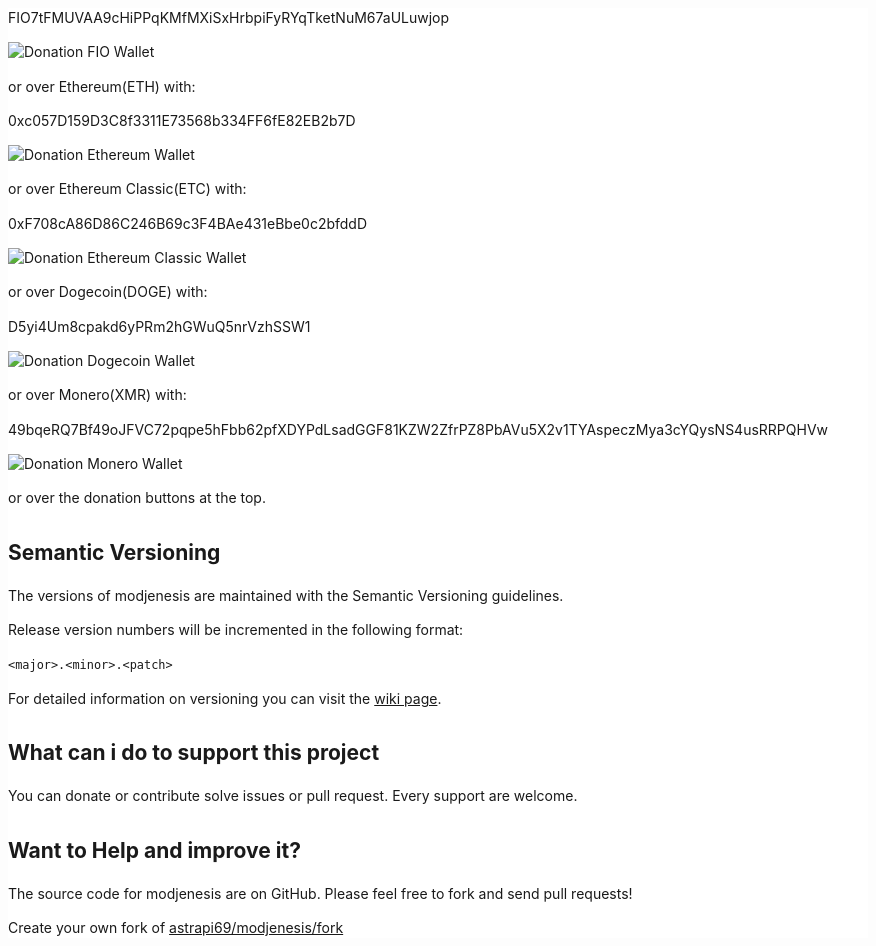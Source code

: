 FIO7tFMUVAA9cHiPPqKMfMXiSxHrbpiFyRYqTketNuM67aULuwjop

<img src="https://github.com/astrapi69/jgeohash/blob/master/src/main/resources/img/FIO7tFMUVAA9cHiPPqKMfMXiSxHrbpiFyRYqTketNuM67aULuwjop.png"
alt="Donation FIO Wallet" width="250"/>

or over Ethereum(ETH) with:

0xc057D159D3C8f3311E73568b334FF6fE82EB2b7D

<img src="https://github.com/astrapi69/jgeohash/blob/master/src/main/resources/img/0xc057D159D3C8f3311E73568b334FF6fE82EB2b7D.png"
alt="Donation Ethereum Wallet" width="250"/>

or over Ethereum Classic(ETC) with:

0xF708cA86D86C246B69c3F4BAe431eBbe0c2bfddD

<img src="https://github.com/astrapi69/jgeohash/blob/master/src/main/resources/img/0xF708cA86D86C246B69c3F4BAe431eBbe0c2bfddD.png"
alt="Donation Ethereum Classic Wallet" width="250"/>

or over Dogecoin(DOGE) with:

D5yi4Um8cpakd6yPRm2hGWuQ5nrVzhSSW1

<img src="https://github.com/astrapi69/jgeohash/blob/master/src/main/resources/img/D5yi4Um8cpakd6yPRm2hGWuQ5nrVzhSSW1.png"
alt="Donation Dogecoin Wallet" width="250"/>

or over Monero(XMR) with:

49bqeRQ7Bf49oJFVC72pqpe5hFbb62pfXDYPdLsadGGF81KZW2ZfrPZ8PbAVu5X2v1TYAspeczMya3cYQysNS4usRRPQHVw

<img src="https://github.com/astrapi69/jgeohash/blob/master/src/main/resources/img/49bqeRQ7Bf49oJFVC72pqpe5hFbb62pfXDYPdLsadGGF81KZW2ZfrPZ8PbAVu5X2v1TYAspeczMya3cYQysNS4usRRPQHVw.png"
alt="Donation Monero Wallet" width="250"/>

or over the donation buttons at the top.

## Semantic Versioning

The versions of modjenesis are maintained with the Semantic Versioning guidelines.

Release version numbers will be incremented in the following format:

`<major>.<minor>.<patch>`

For detailed information on versioning you can visit the [wiki page](https://github.com/lightblueseas/mvn-parent-projects/wiki/Semantic-Versioning).

## What can i do to support this project

You can donate or contribute solve issues or pull request. Every support are welcome.

## Want to Help and improve it? ###

The source code for modjenesis are on GitHub. Please feel free to fork and send pull requests!

Create your own fork of [astrapi69/modjenesis/fork](https://github.com/astrapi69/modjenesis/fork)

